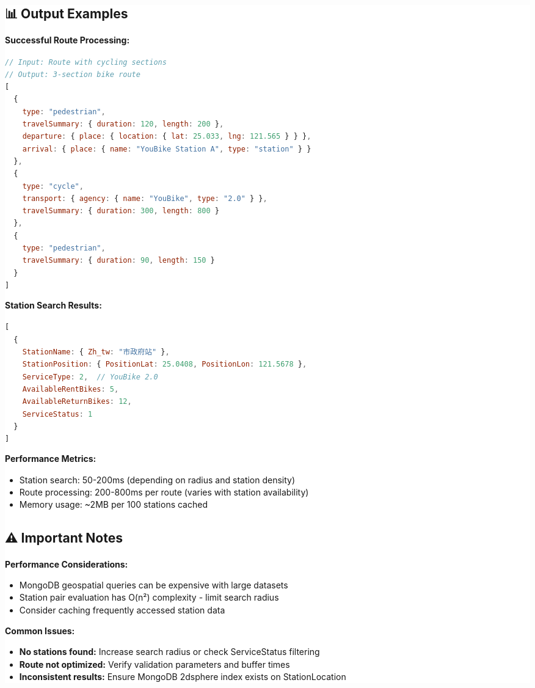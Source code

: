 ## 📊 Output Examples

**Successful Route Processing:**
```javascript
// Input: Route with cycling sections
// Output: 3-section bike route
[
  {
    type: "pedestrian",
    travelSummary: { duration: 120, length: 200 },
    departure: { place: { location: { lat: 25.033, lng: 121.565 } } },
    arrival: { place: { name: "YouBike Station A", type: "station" } }
  },
  {
    type: "cycle", 
    transport: { agency: { name: "YouBike", type: "2.0" } },
    travelSummary: { duration: 300, length: 800 }
  },
  {
    type: "pedestrian",
    travelSummary: { duration: 90, length: 150 }
  }
]
```

**Station Search Results:**
```javascript
[
  {
    StationName: { Zh_tw: "市政府站" },
    StationPosition: { PositionLat: 25.0408, PositionLon: 121.5678 },
    ServiceType: 2,  // YouBike 2.0
    AvailableRentBikes: 5,
    AvailableReturnBikes: 12,
    ServiceStatus: 1
  }
]
```

**Performance Metrics:**
- Station search: 50-200ms (depending on radius and station density)
- Route processing: 200-800ms per route (varies with station availability)
- Memory usage: ~2MB per 100 stations cached

## ⚠️ Important Notes

**Performance Considerations:**
- MongoDB geospatial queries can be expensive with large datasets
- Station pair evaluation has O(n²) complexity - limit search radius
- Consider caching frequently accessed station data

**Common Issues:**
- **No stations found:** Increase search radius or check ServiceStatus filtering
- **Route not optimized:** Verify validation parameters and buffer times
- **Inconsistent results:** Ensure MongoDB 2dsphere index exists on StationLocation
